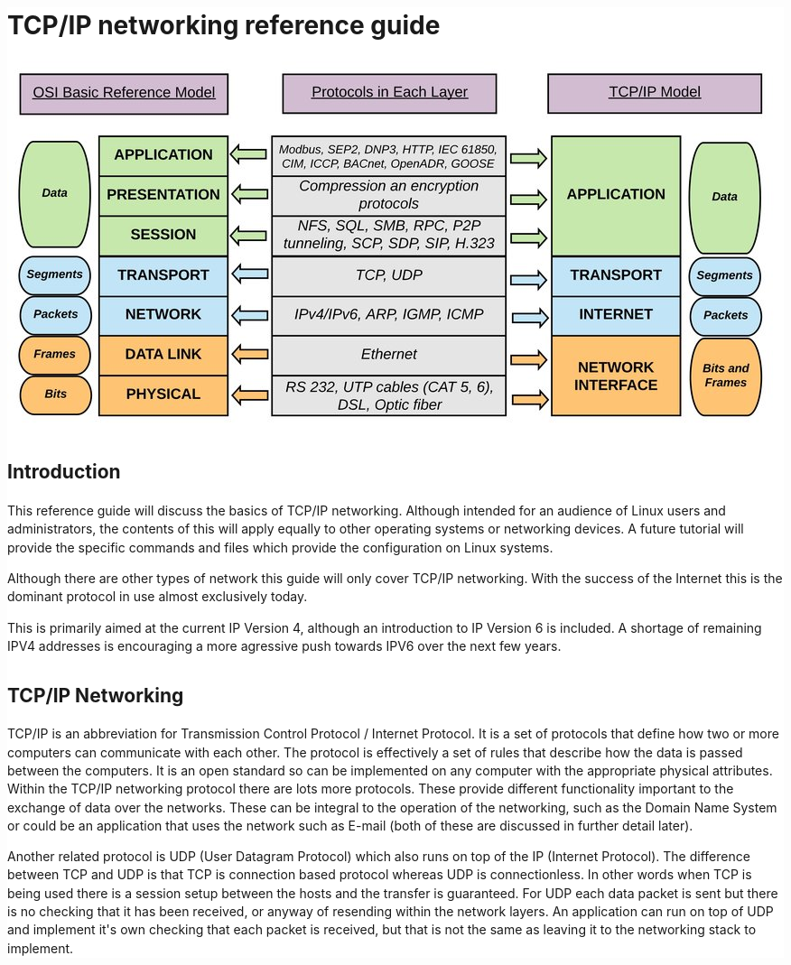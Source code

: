 # TCP/IP networking reference guide

![TCP/IP OSI](./images/ysG0q.jpeg)

## Introduction

This reference guide will discuss the basics of TCP/IP networking. Although intended for an audience of Linux users and administrators, the contents of this will apply equally to other operating systems or networking devices. A future tutorial will provide the specific commands and files which provide the configuration on Linux systems.

Although there are other types of network this guide will only cover TCP/IP networking. With the success of the Internet this is the dominant protocol in use almost exclusively today.

This is primarily aimed at the current IP Version 4, although an introduction to IP Version 6 is included. A shortage of remaining IPV4 addresses is encouraging a more agressive push towards IPV6 over the next few years.

## TCP/IP Networking

TCP/IP is an abbreviation for Transmission Control Protocol / Internet Protocol. It is a set of protocols that define how two or more computers can communicate with each other. The protocol is effectively a set of rules that describe how the data is passed between the computers. It is an open standard so can be implemented on any computer with the appropriate physical attributes. Within the TCP/IP networking protocol there are lots more protocols. These provide different functionality important to the exchange of data over the networks. These can be integral to the operation of the networking, such as the Domain Name System or could be an application that uses the network such as E-mail (both of these are discussed in further detail later).

Another related protocol is UDP (User Datagram Protocol) which also runs on top of the IP (Internet Protocol). The difference between TCP and UDP is that TCP is connection based protocol whereas UDP is connectionless. In other words when TCP is being used there is a session setup between the hosts and the transfer is guaranteed. For UDP each data packet is sent but there is no checking that it has been received, or anyway of resending within the network layers. An application can run on top of UDP and implement it's own checking that each packet is received, but that is not the same as leaving it to the networking stack to implement.
